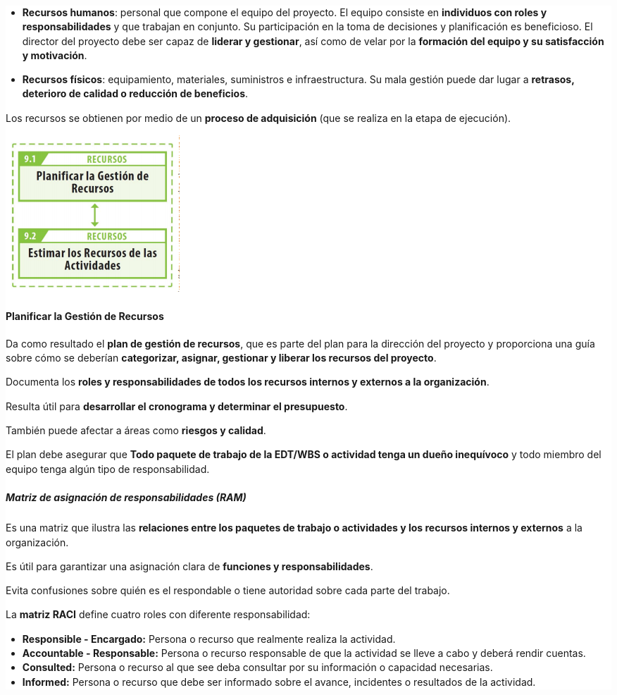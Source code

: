 - **Recursos humanos**: personal que compone el equipo del proyecto. El equipo consiste en **individuos con roles y responsabilidades** y que trabajan en conjunto. Su participación en la toma de decisiones y planificación es beneficioso. El director del proyecto debe ser capaz de **liderar y gestionar**, así como de velar por la **formación del equipo y su satisfacción y motivación**.

- **Recursos físicos**: equipamiento, materiales, suministros e infraestructura. Su mala gestión puede dar lugar a **retrasos, deterioro de calidad o reducción de beneficios**.

Los recursos se obtienen por medio de un **proceso de adquisición** (que se realiza en la etapa de ejecución).

![](../attachments/Clipboard_2021-01-09-20-18-20.png)

#### Planificar la Gestión de Recursos

Da como resultado el **plan de gestión de recursos**, que es parte del plan para la dirección del proyecto y proporciona una guía sobre cómo se deberían **categorizar, asignar, gestionar y liberar los recursos del proyecto**.

Documenta los **roles y responsabilidades de todos los recursos internos y externos a la organización**.

Resulta útil para **desarrollar el cronograma y determinar el presupuesto**.

También puede afectar a áreas como **riesgos y calidad**.

El plan debe asegurar que **Todo paquete de trabajo de la EDT/WBS o actividad tenga un dueño inequívoco** y todo  miembro del equipo tenga algún tipo de responsabilidad.

##### Matriz de asignación de responsabilidades (RAM)

Es una matriz que ilustra las **relaciones entre los paquetes de trabajo o actividades y los recursos internos y externos** a la organización.

Es útil para garantizar una asignación clara de **funciones y responsabilidades**.

Evita confusiones sobre quién es el respondable o tiene autoridad sobre cada parte del trabajo.

La **matriz RACI** define cuatro roles con diferente responsabilidad:
- **Responsible - Encargado:** Persona o recurso que realmente realiza la actividad.
- **Accountable - Responsable:** Persona o recurso responsable de que la actividad se lleve a cabo y deberá rendir cuentas.
- **Consulted:** Persona o recurso al que see deba consultar por su información o capacidad necesarias.
- **Informed:** Persona o recurso que debe ser informado sobre el avance, incidentes o resultados de la actividad.
